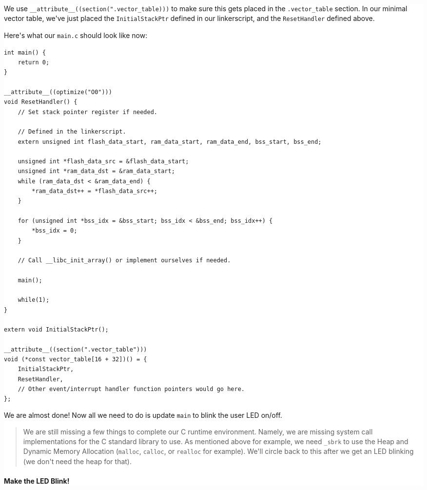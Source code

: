 We use `__attribute__((section(".vector_table)))` to make sure this gets placed in the `.vector_table` section. In our minimal vector table, we've just placed the `InitialStackPtr` defined in our linkerscript, and the `ResetHandler` defined above.

Here's what our `main.c` should look like now:

```
int main() {
    return 0;
}

__attribute__((optimize("O0")))
void ResetHandler() {
    // Set stack pointer register if needed.

    // Defined in the linkerscript.
    extern unsigned int flash_data_start, ram_data_start, ram_data_end, bss_start, bss_end;

    unsigned int *flash_data_src = &flash_data_start;
    unsigned int *ram_data_dst = &ram_data_start;
    while (ram_data_dst < &ram_data_end) {
        *ram_data_dst++ = *flash_data_src++;
    }

    for (unsigned int *bss_idx = &bss_start; bss_idx < &bss_end; bss_idx++) {
        *bss_idx = 0;
    }

    // Call __libc_init_array() or implement ourselves if needed.

    main();

    while(1);
}

extern void InitialStackPtr();

__attribute__((section(".vector_table")))
void (*const vector_table[16 + 32])() = {
    InitialStackPtr,
    ResetHandler,
    // Other event/interrupt handler function pointers would go here.
};
```

We are almost done! Now all we need to do is update `main` to blink the user LED on/off.

> We are still missing a few things to complete our C runtime environment. Namely, we are missing system call implementations for the C standard library to use. As mentioned above for example, we need `_sbrk` to use the Heap and Dynamic Memory Allocation (`malloc`, `calloc`, or `realloc` for example). We'll circle back to this after we get an LED blinking (we don't need the heap for that).

#### Make the LED Blink!
